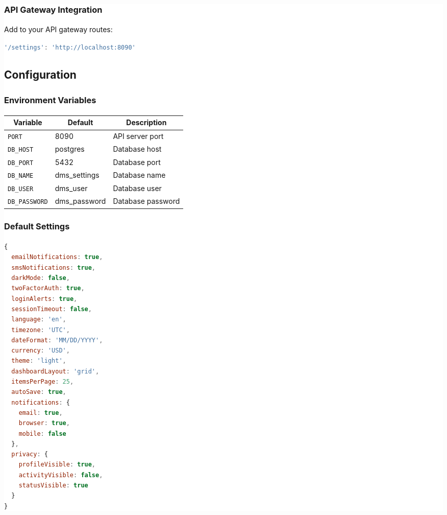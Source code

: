 ### API Gateway Integration

Add to your API gateway routes:
```javascript
'/settings': 'http://localhost:8090'
```

## Configuration

### Environment Variables

| Variable | Default | Description |
|----------|---------|-------------|
| `PORT` | 8090 | API server port |
| `DB_HOST` | postgres | Database host |
| `DB_PORT` | 5432 | Database port |
| `DB_NAME` | dms_settings | Database name |
| `DB_USER` | dms_user | Database user |
| `DB_PASSWORD` | dms_password | Database password |

### Default Settings

```javascript
{
  emailNotifications: true,
  smsNotifications: true,
  darkMode: false,
  twoFactorAuth: true,
  loginAlerts: true,
  sessionTimeout: false,
  language: 'en',
  timezone: 'UTC',
  dateFormat: 'MM/DD/YYYY',
  currency: 'USD',
  theme: 'light',
  dashboardLayout: 'grid',
  itemsPerPage: 25,
  autoSave: true,
  notifications: {
    email: true,
    browser: true,
    mobile: false
  },
  privacy: {
    profileVisible: true,
    activityVisible: false,
    statusVisible: true
  }
}
```
